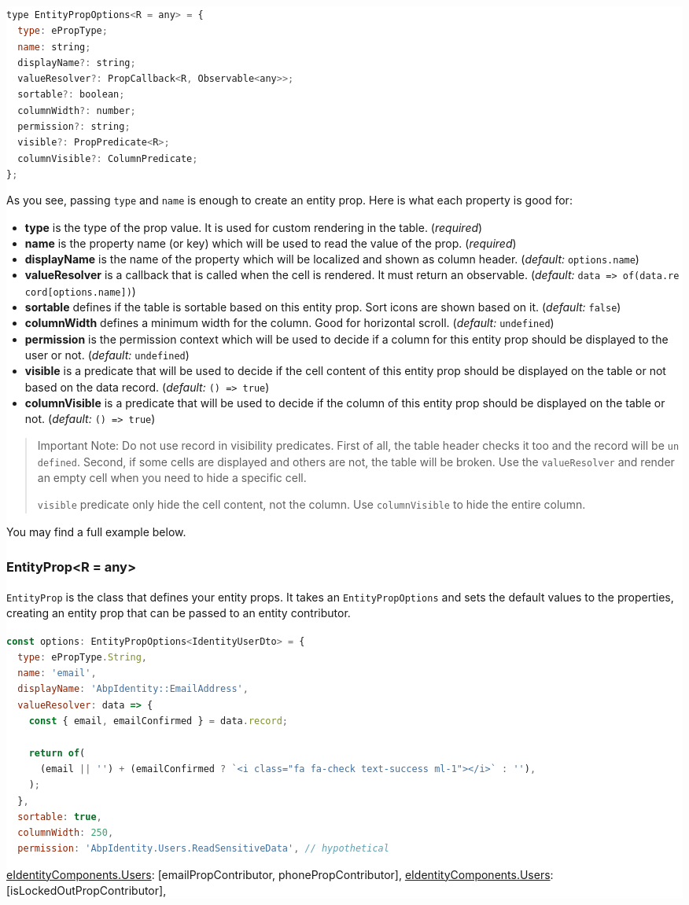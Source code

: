 ```js
type EntityPropOptions<R = any> = {
  type: ePropType;
  name: string;
  displayName?: string;
  valueResolver?: PropCallback<R, Observable<any>>;
  sortable?: boolean;
  columnWidth?: number;
  permission?: string;
  visible?: PropPredicate<R>;
  columnVisible?: ColumnPredicate;
};
```

As you see, passing `type` and `name` is enough to create an entity prop. Here is what each property is good for:

- **type** is the type of the prop value. It is used for custom rendering in the table. (_required_)
- **name** is the property name (or key) which will be used to read the value of the prop. (_required_)
- **displayName** is the name of the property which will be localized and shown as column header. (_default:_ `options.name`)
- **valueResolver** is a callback that is called when the cell is rendered. It must return an observable. (_default:_ `data => of(data.record[options.name])`)
- **sortable** defines if the table is sortable based on this entity prop. Sort icons are shown based on it. (_default:_ `false`)
- **columnWidth** defines a minimum width for the column. Good for horizontal scroll. (_default:_ `undefined`)
- **permission** is the permission context which will be used to decide if a column for this entity prop should be displayed to the user or not. (_default:_ `undefined`)
- **visible** is a predicate that will be used to decide if the cell content of this entity prop should be displayed on the table or not based on the data record. (_default:_ `() => true`)
- **columnVisible** is a predicate that will be used to decide if the column of this entity prop should be displayed on the table or not. (_default:_ `() => true`)

> Important Note: Do not use record in visibility predicates. First of all, the table header checks it too and the record will be `undefined`. Second, if some cells are displayed and others are not, the table will be broken. Use the `valueResolver` and render an empty cell when you need to hide a specific cell.
>
> `visible` predicate only hide the cell content, not the column. Use `columnVisible` to hide the entire column.

You may find a full example below.

### EntityProp\<R = any\>

`EntityProp` is the class that defines your entity props. It takes an `EntityPropOptions` and sets the default values to the properties, creating an entity prop that can be passed to an entity contributor.

```js
const options: EntityPropOptions<IdentityUserDto> = {
  type: ePropType.String,
  name: 'email',
  displayName: 'AbpIdentity::EmailAddress',
  valueResolver: data => {
    const { email, emailConfirmed } = data.record;

    return of(
      (email || '') + (emailConfirmed ? `<i class="fa fa-check text-success ml-1"></i>` : ''),
    );
  },
  sortable: true,
  columnWidth: 250,
  permission: 'AbpIdentity.Users.ReadSensitiveData', // hypothetical
```

  [eIdentityComponents.Users]: [
  [eIdentityComponents.Users]: [emailPropContributor, phonePropContributor],
  [eIdentityComponents.Users]: [isLockedOutPropContributor],